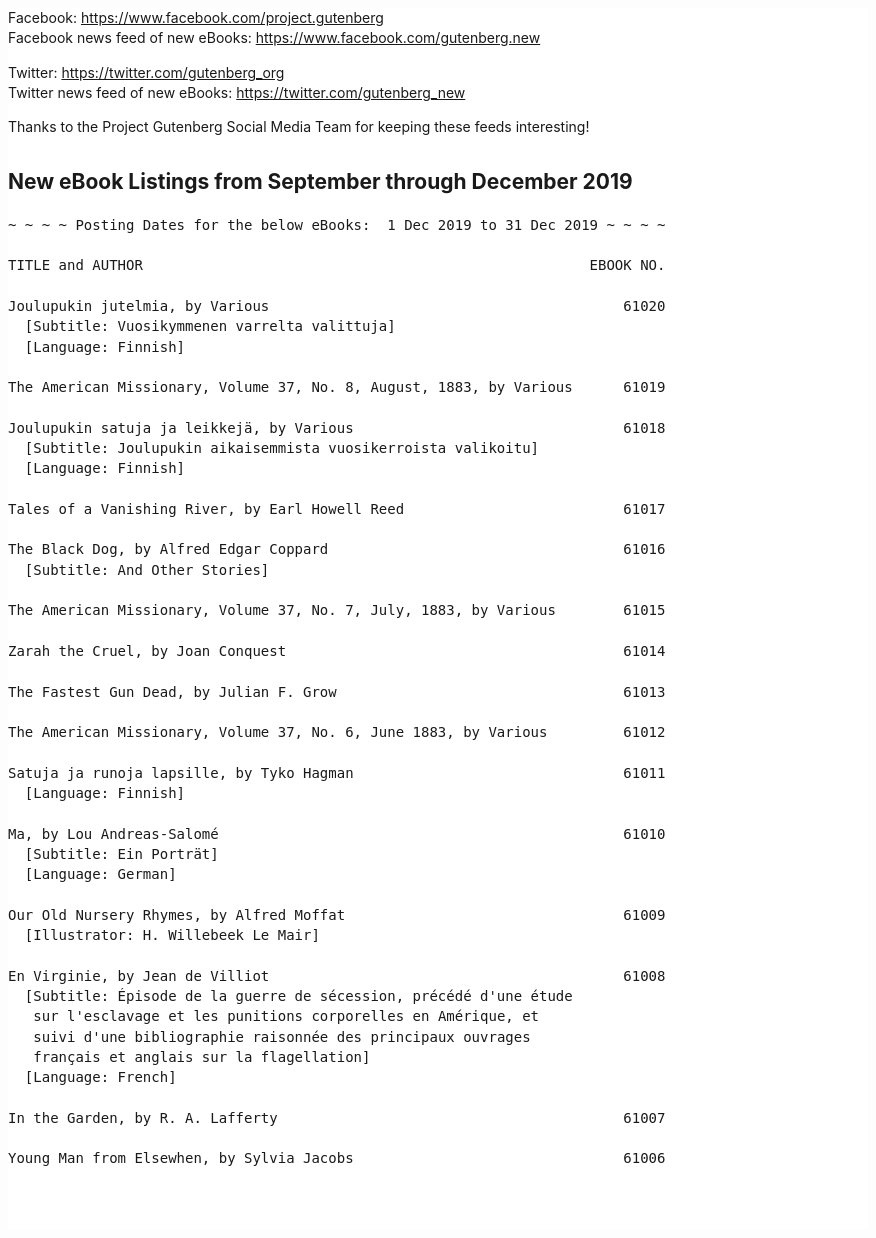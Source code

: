 Facebook: <https://www.facebook.com/project.gutenberg>  
Facebook news feed of new eBooks: <https://www.facebook.com/gutenberg.new>

Twitter: <https://twitter.com/gutenberg_org>  
Twitter news feed of new eBooks: <https://twitter.com/gutenberg_new>

Thanks to the Project Gutenberg Social Media Team for keeping these feeds interesting!


## New eBook Listings from September through December 2019

<pre>
~ ~ ~ ~ Posting Dates for the below eBooks:  1 Dec 2019 to 31 Dec 2019 ~ ~ ~ ~

TITLE and AUTHOR                                                     EBOOK NO.

Joulupukin jutelmia, by Various                                          61020
  [Subtitle: Vuosikymmenen varrelta valittuja]
  [Language: Finnish]

The American Missionary, Volume 37, No. 8, August, 1883, by Various      61019

Joulupukin satuja ja leikkejä, by Various                                61018
  [Subtitle: Joulupukin aikaisemmista vuosikerroista valikoitu]
  [Language: Finnish]

Tales of a Vanishing River, by Earl Howell Reed                          61017

The Black Dog, by Alfred Edgar Coppard                                   61016
  [Subtitle: And Other Stories]

The American Missionary, Volume 37, No. 7, July, 1883, by Various        61015

Zarah the Cruel, by Joan Conquest                                        61014

The Fastest Gun Dead, by Julian F. Grow                                  61013

The American Missionary, Volume 37, No. 6, June 1883, by Various         61012

Satuja ja runoja lapsille, by Tyko Hagman                                61011
  [Language: Finnish]

Ma, by Lou Andreas-Salomé                                                61010
  [Subtitle: Ein Porträt]
  [Language: German]

Our Old Nursery Rhymes, by Alfred Moffat                                 61009
  [Illustrator: H. Willebeek Le Mair]

En Virginie, by Jean de Villiot                                          61008
  [Subtitle: Épisode de la guerre de sécession, précédé d'une étude
   sur l'esclavage et les punitions corporelles en Amérique, et
   suivi d'une bibliographie raisonnée des principaux ouvrages
   français et anglais sur la flagellation]
  [Language: French]

In the Garden, by R. A. Lafferty                                         61007

Young Man from Elsewhen, by Sylvia Jacobs                                61006
